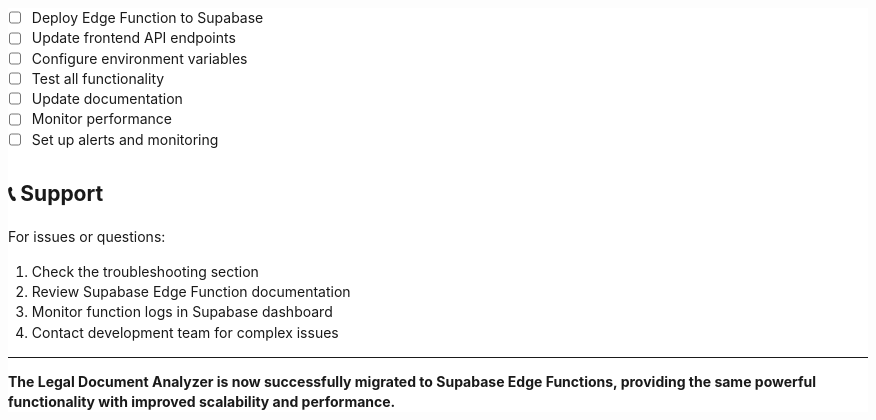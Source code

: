 - [ ] Deploy Edge Function to Supabase
- [ ] Update frontend API endpoints
- [ ] Configure environment variables
- [ ] Test all functionality
- [ ] Update documentation
- [ ] Monitor performance
- [ ] Set up alerts and monitoring

## 📞 Support

For issues or questions:
1. Check the troubleshooting section
2. Review Supabase Edge Function documentation
3. Monitor function logs in Supabase dashboard
4. Contact development team for complex issues

---

**The Legal Document Analyzer is now successfully migrated to Supabase Edge Functions, providing the same powerful functionality with improved scalability and performance.** 
